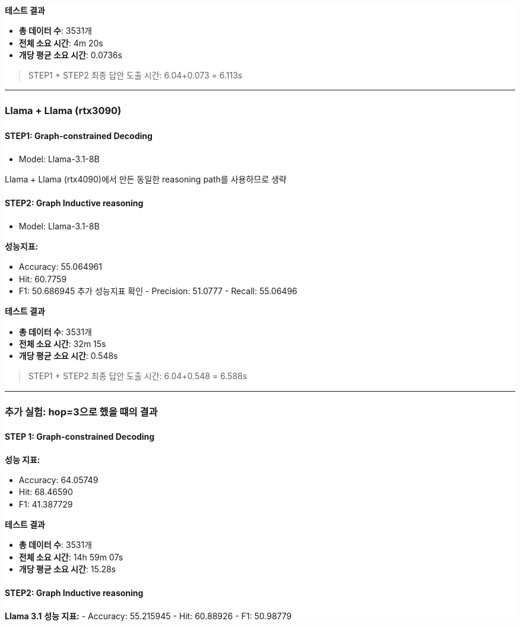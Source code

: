 **테스트 결과**
- **총 데이터 수**: 3531개
- **전체 소요 시간**: 4m 20s
- **개당 평균 소요 시간**: 0.0736s

> STEP1 + STEP2 최종 답안 도출 시간: 6.04+0.073 = 6.113s
***
### Llama + Llama (rtx3090)
#### STEP1: Graph-constrained Decoding
* Model: Llama-3.1-8B

Llama + Llama (rtx4090)에서 만든 동일한 reasoning path를 사용하므로 생략

#### STEP2: Graph Inductive reasoning
* Model: Llama-3.1-8B

**성능지표:**
- Accuracy: 55.064961
- Hit: 60.7759
- F1: 50.686945
     추가 성능지표 확인
        - Precision: 51.0777
        - Recall: 55.06496

**테스트 결과**
- **총 데이터 수**: 3531개
- **전체 소요 시간**: 32m 15s
- **개당 평균 소요 시간**: 0.548s

> STEP1 + STEP2 최종 답안 도출 시간: 6.04+0.548 = 6.588s

***
### 추가 실험: hop=3으로 했을 떄의 결과

#### STEP 1: Graph-constrained Decoding
**성능 지표:**
- Accuracy: 64.05749
- Hit: 68.46590
- F1: 41.387729

**테스트 결과**
- **총 데이터 수**: 3531개
- **전체 소요 시간**: 14h 59m 07s
- **개당 평균 소요 시간**: 15.28s

####  STEP2: Graph Inductive reasoning
    
**Llama 3.1**
	**성능 지표:**
	- Accuracy: 55.215945
	- Hit: 60.88926
	- F1: 50.98779
	